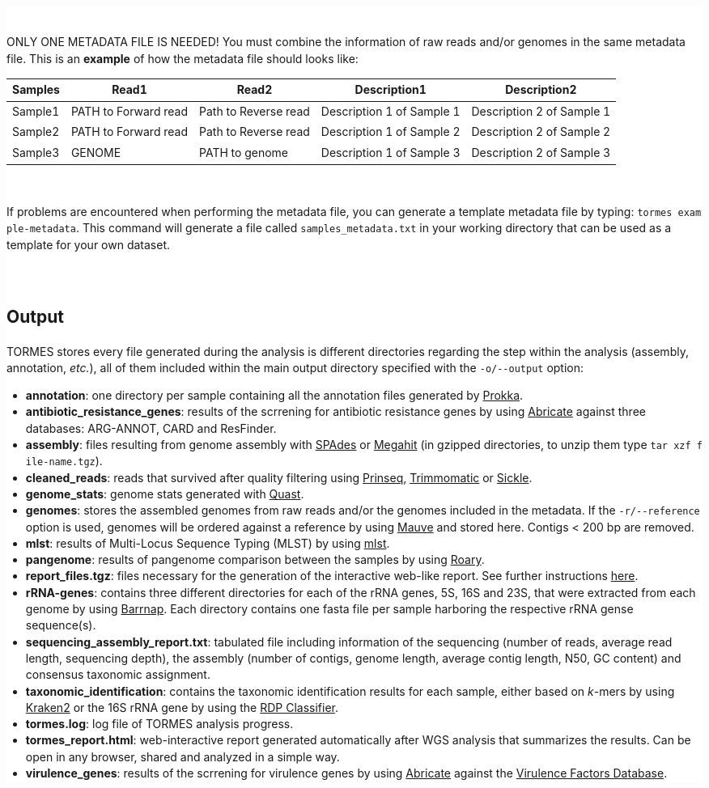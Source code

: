 <br>

ONLY ONE METADATA FILE IS NEEDED! You must combine the information of raw reads and/or genomes in the same metadata file.
This is an **example** of how the metadata file should looks like:

Samples | Read1 | Read2 | Description1 | Description2 |
------- | ----- | ----- | ------------ | ------------ |
Sample1 | PATH to Forward read  | Path to Reverse read | Description 1 of Sample 1 | Description 2 of Sample 1 |
Sample2 | PATH to Forward read  | Path to Reverse read | Description 1 of Sample 2 | Description 2 of Sample 2 |
Sample3 | GENOME | PATH to genome | Description 1 of Sample 3 | Description 2 of Sample 3 |

<br>

If problems are encountered when performing the metadata file, you can generate a template metadata file by typing: `tormes example-metadata`.
This command will generate a file called `samples_metadata.txt` in your working directory that can be used as a template for your own dataset.

<br>

## Output
TORMES stores every file generated during the analysis is different directories regarding the step within the analysis (assembly, annotation, *etc.*), all of them included within the main output directory specified with the `-o/--output` option:

- **annotation**: one directory per sample containing all the annotation files generated by [Prokka](https://github.com/tseemann/prokka).
- **antibiotic_resistance_genes**: results of the scrrening for antibiotic resistance genes by using [Abricate](https://github.com/tseemann/abricate) against three databases: ARG-ANNOT, CARD and ResFinder.
- **assembly**: files resulting from genome assembly with [SPAdes](http://cab.spbu.ru/software/spades/) or [Megahit](https://github.com/voutcn/megahit) (in gzipped directories, to unzip them type `tar xzf file-name.tgz`).
- **cleaned_reads**: reads that survived after quality filtering using [Prinseq](http://prinseq.sourceforge.net/), [Trimmomatic](http://www.usadellab.org/cms/?page=trimmomatic) or [Sickle](https://github.com/najoshi/sickle).
- **genome_stats**: genome stats generated with [Quast](http://quast.sourceforge.net/quast).
- **genomes**: stores the assembled genomes from raw reads and/or the genomes included in the metadata. If the `-r/--reference` option is used, genomes will be ordered against a reference by using [Mauve](http://darlinglab.org/mauve/mauve.html) and stored here. Contigs < 200 bp are removed.
- **mlst**: results of Multi-Locus Sequence Typing (MLST) by using [mlst](https://github.com/tseemann/mlst).
- **pangenome**: results of pangenome comparison between the samples by using [Roary](https://sanger-pathogens.github.io/Roary/).
- **report_files.tgz**: files necessary for the generation of the interactive web-like report. See further instructions [here](https://github.com/nmquijada/tormes/wiki/The-tormes-report-files).
- **rRNA-genes**: contains three different directories for each of the rRNA genes, 5S, 16S and 23S, that were extracted from each genome by using [Barrnap](https://github.com/tseemann/barrnap). Each directory contains one fasta file per sample harboring the respective rRNA gense sequence(s).
- **sequencing_assembly_report.txt**: tabulated file including information of the sequencing (number of reads, average read length, sequencing depth), the assembly (number of contigs, genome length, average contig length, N50, GC content) and consensus taxonomic assignment.
- **taxonomic_identification**: contains the taxonomic identification results for each sample, either based on *k*-mers by using [Kraken2](https://github.com/DerrickWood/kraken2) or the 16S rRNA gene by using the [RDP Classifier](https://github.com/rdpstaff/RDPTools).
- **tormes.log**: log file of TORMES analysis progress.
- **tormes_report.html**: web-interactive report generated automatically after WGS analysis that summarizes the results. Can be open in any browser, shared and analyzed in a simple way.
- **virulence_genes**: results of the scrrening for virulence genes by using [Abricate](https://github.com/tseemann/abricate) against the [Virulence Factors Database](http://www.mgc.ac.cn/VFs/).
